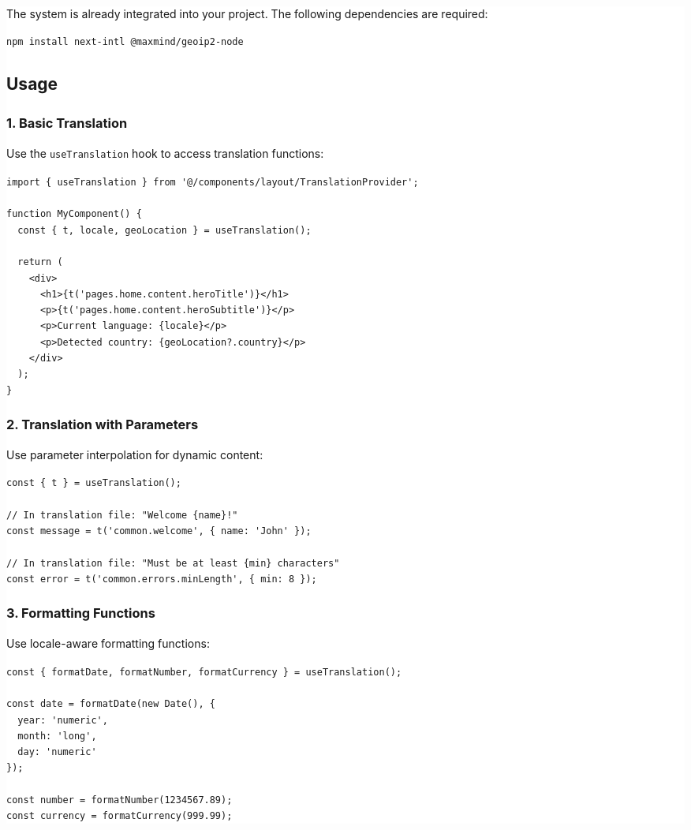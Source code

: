 The system is already integrated into your project. The following dependencies are required:

```bash
npm install next-intl @maxmind/geoip2-node
```

## Usage

### 1. Basic Translation

Use the `useTranslation` hook to access translation functions:

```tsx
import { useTranslation } from '@/components/layout/TranslationProvider';

function MyComponent() {
  const { t, locale, geoLocation } = useTranslation();

  return (
    <div>
      <h1>{t('pages.home.content.heroTitle')}</h1>
      <p>{t('pages.home.content.heroSubtitle')}</p>
      <p>Current language: {locale}</p>
      <p>Detected country: {geoLocation?.country}</p>
    </div>
  );
}
```

### 2. Translation with Parameters

Use parameter interpolation for dynamic content:

```tsx
const { t } = useTranslation();

// In translation file: "Welcome {name}!"
const message = t('common.welcome', { name: 'John' });

// In translation file: "Must be at least {min} characters"
const error = t('common.errors.minLength', { min: 8 });
```

### 3. Formatting Functions

Use locale-aware formatting functions:

```tsx
const { formatDate, formatNumber, formatCurrency } = useTranslation();

const date = formatDate(new Date(), { 
  year: 'numeric', 
  month: 'long', 
  day: 'numeric' 
});

const number = formatNumber(1234567.89);
const currency = formatCurrency(999.99);
```
